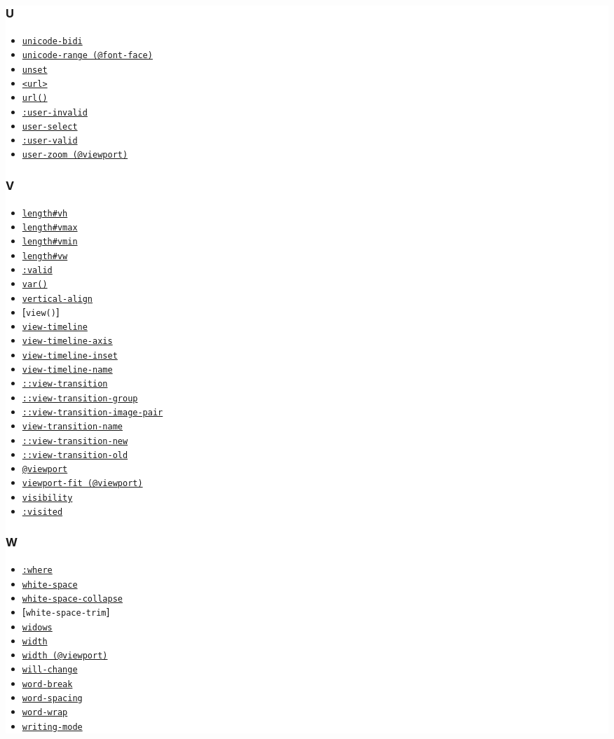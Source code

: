 ### U

- [`unicode-bidi`](unicode-bidi.md)
- [`unicode-range (@font-face)`](unicode-range.md)
- [`unset`](unset.md)
- [`<url>`](url.md)
- [`url()`](url.md#the_url()_functional_notation)
- [`:user-invalid`](:user-invalid)
- [`user-select`](user-select.md)
- [`:user-valid`](:user-valid)
- [`user-zoom (@viewport)`](https://developer.mozilla.org/en-US/docs/Web/CSS)

### V

- [`length#vh`](length.md#vh)
- [`length#vmax`](length.md#vmax)
- [`length#vmin`](length.md#vmin)
- [`length#vw`](length.md#vw)
- [`:valid`](:valid)
- [`var()`](var().md)
- [`vertical-align`](vertical-align.md)
- [`view()`]
- [`view-timeline`](view-timeline.md)
- [`view-timeline-axis`](view-timeline-axis.md)
- [`view-timeline-inset`](view-timeline-inset.md)
- [`view-timeline-name`](view-timeline-name.md)
- [`::view-transition`](::view-transition)
- [`::view-transition-group`](::view-transition-group)
- [`::view-transition-image-pair`](::view-transition-image-pair)
- [`view-transition-name`](view-transition-name.md)
- [`::view-transition-new`](::view-transition-new)
- [`::view-transition-old`](::view-transition-old)
- [`@viewport`](https://developer.mozilla.org/en-US/docs/Web/CSS)
- [`viewport-fit (@viewport)`](https://developer.mozilla.org/en-US/docs/Web/CSS)
- [`visibility`](visibility.md)
- [`:visited`](:visited)

### W

- [`:where`](:where)
- [`white-space`](white-space.md)
- [`white-space-collapse`](white-space-collapse.md)
- [`white-space-trim`]
- [`widows`](widows.md)
- [`width`](_Resources/Markup%20And%20Styling/css/width.md)
- [`width (@viewport)`](https://developer.mozilla.org/en-US/docs/Web/CSS)
- [`will-change`](will-change.md)
- [`word-break`](word-break.md)
- [`word-spacing`](word-spacing.md)
- [`word-wrap`](overflow-wrap.md)
- [`writing-mode`](writing-mode.md)
